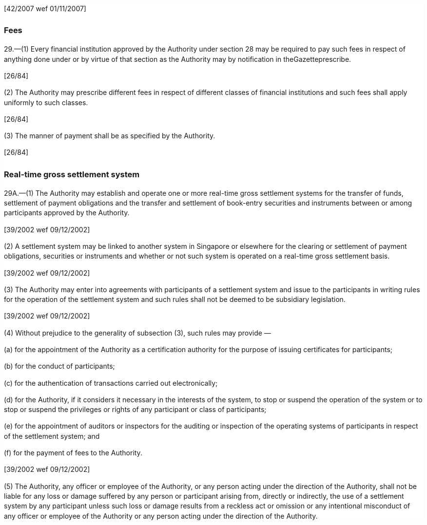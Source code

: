 [42/2007 wef 01/11/2007]

### Fees

29\.—(1) Every financial institution approved by the Authority under section 28 may be required to pay such fees in respect of anything done under or by virtue of that section as the Authority may by notification in theGazetteprescribe.

[26/84]

(2) The Authority may prescribe different fees in respect of different classes of financial institutions and such fees shall apply uniformly to such classes.

[26/84]

(3) The manner of payment shall be as specified by the Authority.

[26/84]

### Real-time gross settlement system

29A\.—(1) The Authority may establish and operate one or more real-time gross settlement systems for the transfer of funds, settlement of payment obligations and the transfer and settlement of book-entry securities and instruments between or among participants approved by the Authority.

[39/2002 wef 09/12/2002]

(2) A settlement system may be linked to another system in Singapore or elsewhere for the clearing or settlement of payment obligations, securities or instruments and whether or not such system is operated on a real-time gross settlement basis.

[39/2002 wef 09/12/2002]

(3) The Authority may enter into agreements with participants of a settlement system and issue to the participants in writing rules for the operation of the settlement system and such rules shall not be deemed to be subsidiary legislation.

[39/2002 wef 09/12/2002]

(4) Without prejudice to the generality of subsection (3), such rules may provide —

(a) for the appointment of the Authority as a certification authority for the purpose of issuing certificates for participants;

(b) for the conduct of participants;

(c) for the authentication of transactions carried out electronically;

(d) for the Authority, if it considers it necessary in the interests of the system, to stop or suspend the operation of the system or to stop or suspend the privileges or rights of any participant or class of participants;

(e) for the appointment of auditors or inspectors for the auditing or inspection of the operating systems of participants in respect of the settlement system; and

(f) for the payment of fees to the Authority.

[39/2002 wef 09/12/2002]

(5) The Authority, any officer or employee of the Authority, or any person acting under the direction of the Authority, shall not be liable for any loss or damage suffered by any person or participant arising from, directly or indirectly, the use of a settlement system by any participant unless such loss or damage results from a reckless act or omission or any intentional misconduct of any officer or employee of the Authority or any person acting under the direction of the Authority.
